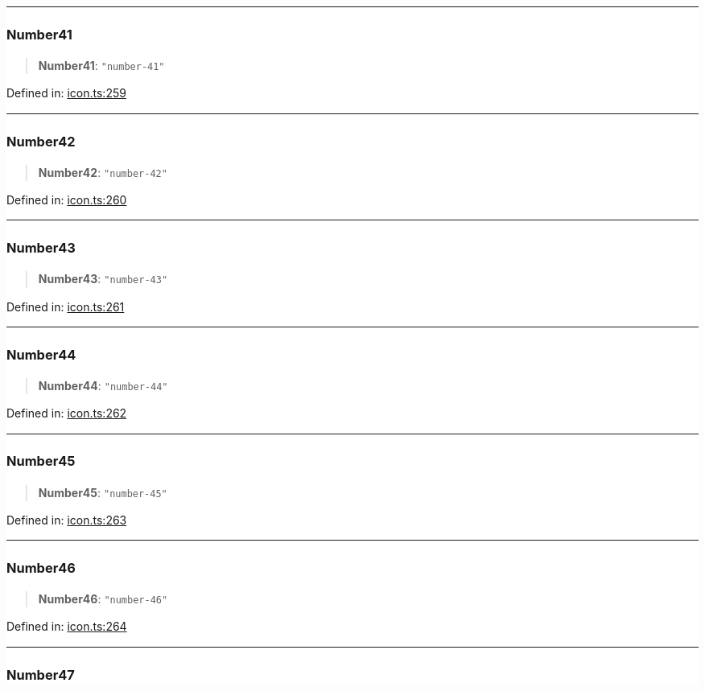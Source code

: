 ***

### Number41

> **Number41**: `"number-41"`

Defined in: [icon.ts:259](https://github.com/vicinaehq/vicinae/blob/c742d5fc509336339909dd669955b863f086bf4e/api/src/api/icon.ts#L259)

***

### Number42

> **Number42**: `"number-42"`

Defined in: [icon.ts:260](https://github.com/vicinaehq/vicinae/blob/c742d5fc509336339909dd669955b863f086bf4e/api/src/api/icon.ts#L260)

***

### Number43

> **Number43**: `"number-43"`

Defined in: [icon.ts:261](https://github.com/vicinaehq/vicinae/blob/c742d5fc509336339909dd669955b863f086bf4e/api/src/api/icon.ts#L261)

***

### Number44

> **Number44**: `"number-44"`

Defined in: [icon.ts:262](https://github.com/vicinaehq/vicinae/blob/c742d5fc509336339909dd669955b863f086bf4e/api/src/api/icon.ts#L262)

***

### Number45

> **Number45**: `"number-45"`

Defined in: [icon.ts:263](https://github.com/vicinaehq/vicinae/blob/c742d5fc509336339909dd669955b863f086bf4e/api/src/api/icon.ts#L263)

***

### Number46

> **Number46**: `"number-46"`

Defined in: [icon.ts:264](https://github.com/vicinaehq/vicinae/blob/c742d5fc509336339909dd669955b863f086bf4e/api/src/api/icon.ts#L264)

***

### Number47

